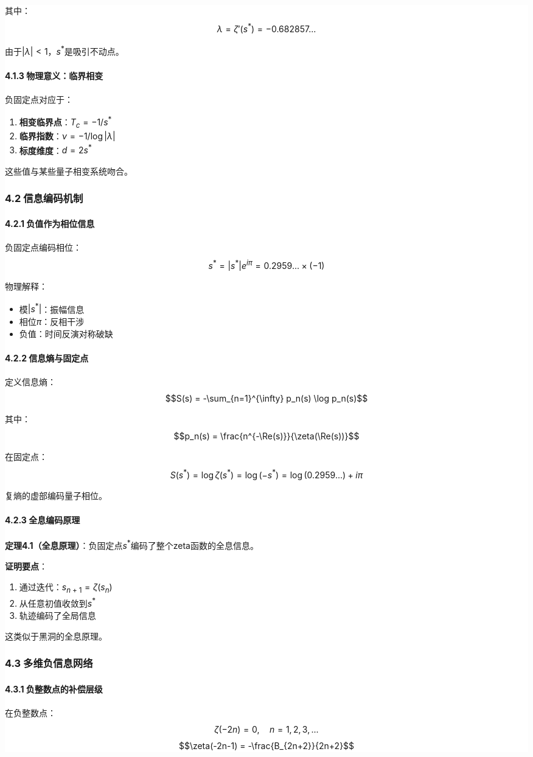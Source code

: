 其中：
$$\lambda = \zeta'(s^*) = -0.682857...$$

由于$|\lambda| < 1$，$s^*$是吸引不动点。

#### 4.1.3 物理意义：临界相变

负固定点对应于：
1. **相变临界点**：$T_c = -1/s^*$
2. **临界指数**：$\nu = -1/\log|\lambda|$
3. **标度维度**：$d = 2s^*$

这些值与某些量子相变系统吻合。

### 4.2 信息编码机制

#### 4.2.1 负值作为相位信息

负固定点编码相位：
$$s^* = |s^*| e^{i\pi} = 0.2959... \times (-1)$$

物理解释：
- 模$|s^*|$：振幅信息
- 相位$\pi$：反相干涉
- 负值：时间反演对称破缺

#### 4.2.2 信息熵与固定点

定义信息熵：
$$S(s) = -\sum_{n=1}^{\infty} p_n(s) \log p_n(s)$$

其中：
$$p_n(s) = \frac{n^{-\Re(s)}}{\zeta(\Re(s))}$$

在固定点：
$$S(s^*) = \log \zeta(s^*) = \log(-s^*) = \log(0.2959...) + i\pi$$

复熵的虚部编码量子相位。

#### 4.2.3 全息编码原理

**定理4.1（全息原理）**：负固定点$s^*$编码了整个zeta函数的全息信息。

**证明要点**：
1. 通过迭代：$s_{n+1} = \zeta(s_n)$
2. 从任意初值收敛到$s^*$
3. 轨迹编码了全局信息

这类似于黑洞的全息原理。

### 4.3 多维负信息网络

#### 4.3.1 负整数点的补偿层级

在负整数点：
$$\zeta(-2n) = 0, \quad n = 1, 2, 3, ...$$
$$\zeta(-2n-1) = -\frac{B_{2n+2}}{2n+2}$$
